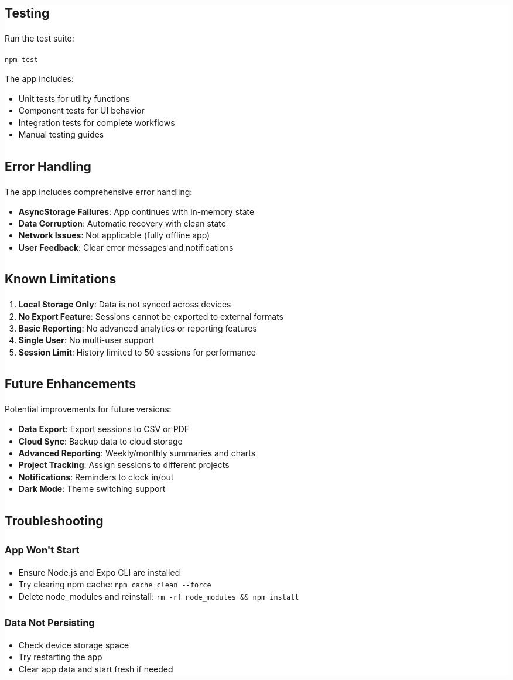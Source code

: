 ## Testing

Run the test suite:

```bash
npm test
```

The app includes:
- Unit tests for utility functions
- Component tests for UI behavior
- Integration tests for complete workflows
- Manual testing guides

## Error Handling

The app includes comprehensive error handling:

- **AsyncStorage Failures**: App continues with in-memory state
- **Data Corruption**: Automatic recovery with clean state
- **Network Issues**: Not applicable (fully offline app)
- **User Feedback**: Clear error messages and notifications

## Known Limitations

1. **Local Storage Only**: Data is not synced across devices
2. **No Export Feature**: Sessions cannot be exported to external formats
3. **Basic Reporting**: No advanced analytics or reporting features
4. **Single User**: No multi-user support
5. **Session Limit**: History limited to 50 sessions for performance

## Future Enhancements

Potential improvements for future versions:

- **Data Export**: Export sessions to CSV or PDF
- **Cloud Sync**: Backup data to cloud storage
- **Advanced Reporting**: Weekly/monthly summaries and charts
- **Project Tracking**: Assign sessions to different projects
- **Notifications**: Reminders to clock in/out
- **Dark Mode**: Theme switching support

## Troubleshooting

### App Won't Start
- Ensure Node.js and Expo CLI are installed
- Try clearing npm cache: `npm cache clean --force`
- Delete node_modules and reinstall: `rm -rf node_modules && npm install`

### Data Not Persisting
- Check device storage space
- Try restarting the app
- Clear app data and start fresh if needed
